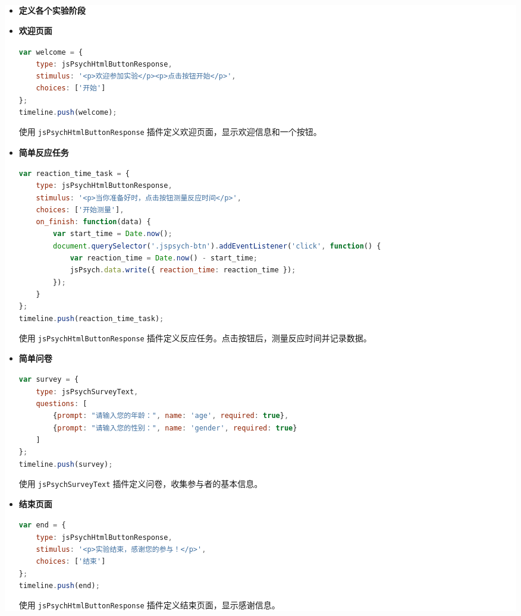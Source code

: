  - **定义各个实验阶段**
 - **欢迎页面**
     ```js
     var welcome = {
         type: jsPsychHtmlButtonResponse,
         stimulus: '<p>欢迎参加实验</p><p>点击按钮开始</p>',
         choices: ['开始']
     };
     timeline.push(welcome);
     ```
	使用 `jsPsychHtmlButtonResponse` 插件定义欢迎页面，显示欢迎信息和一个按钮。
 - **简单反应任务**

     ```js
     var reaction_time_task = {
         type: jsPsychHtmlButtonResponse,
         stimulus: '<p>当你准备好时，点击按钮测量反应时间</p>',
         choices: ['开始测量'],
         on_finish: function(data) {
             var start_time = Date.now();
             document.querySelector('.jspsych-btn').addEventListener('click', function() {
                 var reaction_time = Date.now() - start_time;
                 jsPsych.data.write({ reaction_time: reaction_time });
             });
         }
     };
     timeline.push(reaction_time_task);
     ```
     使用 `jsPsychHtmlButtonResponse` 插件定义反应任务。点击按钮后，测量反应时间并记录数据。
  - **简单问卷**
     ```js
     var survey = {
         type: jsPsychSurveyText,
         questions: [
             {prompt: "请输入您的年龄：", name: 'age', required: true},
             {prompt: "请输入您的性别：", name: 'gender', required: true}
         ]
     };
     timeline.push(survey);
     ```
     使用 `jsPsychSurveyText` 插件定义问卷，收集参与者的基本信息。
   - **结束页面**
     ```js
     var end = {
         type: jsPsychHtmlButtonResponse,
         stimulus: '<p>实验结束，感谢您的参与！</p>',
         choices: ['结束']
     };
     timeline.push(end);
     ```
     使用 `jsPsychHtmlButtonResponse` 插件定义结束页面，显示感谢信息。
